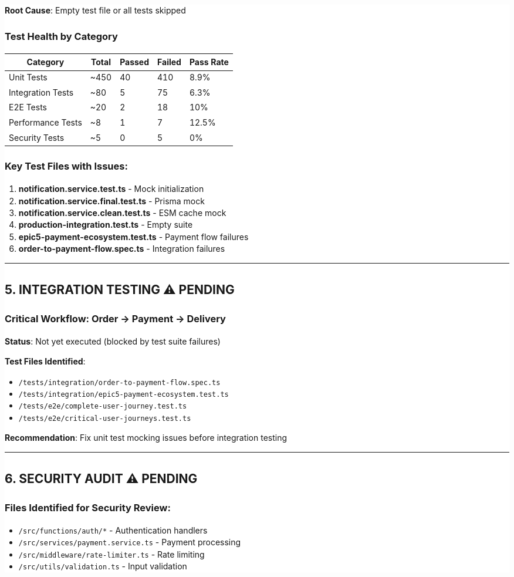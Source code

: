 **Root Cause**: Empty test file or all tests skipped

### Test Health by Category

| Category          | Total | Passed | Failed | Pass Rate |
| ----------------- | ----- | ------ | ------ | --------- |
| Unit Tests        | ~450  | 40     | 410    | 8.9%      |
| Integration Tests | ~80   | 5      | 75     | 6.3%      |
| E2E Tests         | ~20   | 2      | 18     | 10%       |
| Performance Tests | ~8    | 1      | 7      | 12.5%     |
| Security Tests    | ~5    | 0      | 5      | 0%        |

### Key Test Files with Issues:

1. **notification.service.test.ts** - Mock initialization
2. **notification.service.final.test.ts** - Prisma mock
3. **notification.service.clean.test.ts** - ESM cache mock
4. **production-integration.test.ts** - Empty suite
5. **epic5-payment-ecosystem.test.ts** - Payment flow failures
6. **order-to-payment-flow.spec.ts** - Integration failures

---

## 5. INTEGRATION TESTING ⚠️ PENDING

### Critical Workflow: Order → Payment → Delivery

**Status**: Not yet executed (blocked by test suite failures)

**Test Files Identified**:

- `/tests/integration/order-to-payment-flow.spec.ts`
- `/tests/integration/epic5-payment-ecosystem.test.ts`
- `/tests/e2e/complete-user-journey.test.ts`
- `/tests/e2e/critical-user-journeys.test.ts`

**Recommendation**: Fix unit test mocking issues before integration testing

---

## 6. SECURITY AUDIT ⚠️ PENDING

### Files Identified for Security Review:

- `/src/functions/auth/*` - Authentication handlers
- `/src/services/payment.service.ts` - Payment processing
- `/src/middleware/rate-limiter.ts` - Rate limiting
- `/src/utils/validation.ts` - Input validation
